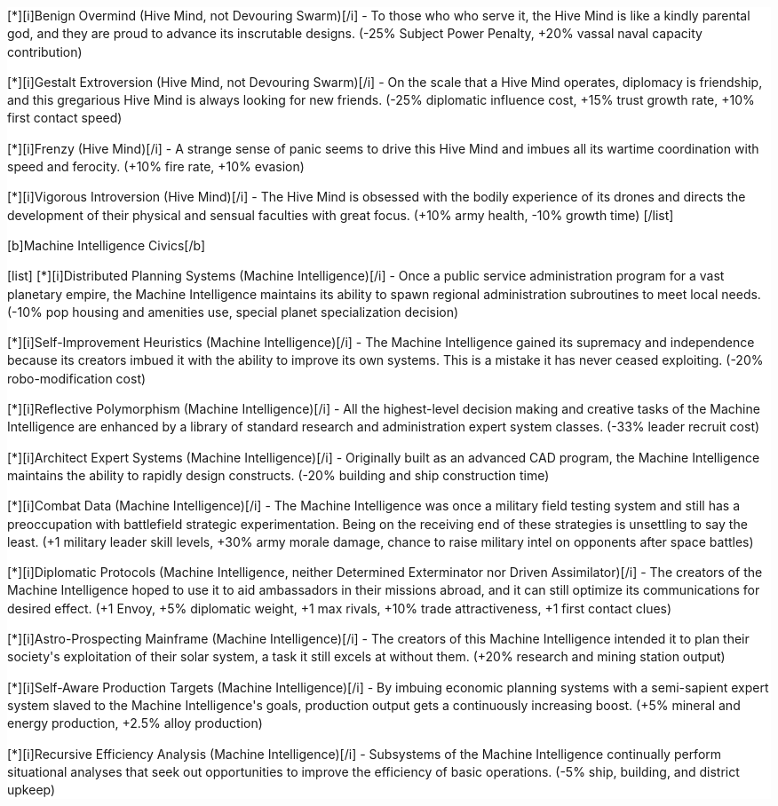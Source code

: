 [*][i]Benign Overmind (Hive Mind, not Devouring Swarm)[/i] - To those who who serve it, the Hive Mind is like a kindly parental god, and they are proud to advance its inscrutable designs. (-25% Subject Power Penalty, +20% vassal naval capacity contribution)

[*][i]Gestalt Extroversion (Hive Mind, not Devouring Swarm)[/i] - On the scale that a Hive Mind operates, diplomacy is friendship, and this gregarious Hive Mind is always looking for new friends. (-25% diplomatic influence cost, +15% trust growth rate, +10% first contact speed)

[*][i]Frenzy (Hive Mind)[/i] - A strange sense of panic seems to drive this Hive Mind and imbues all its wartime coordination with speed and ferocity. (+10% fire rate, +10% evasion)

[*][i]Vigorous Introversion (Hive Mind)[/i] - The Hive Mind is obsessed with the bodily experience of its drones and directs the development of their physical and sensual faculties with great focus. (+10% army health, -10% growth time)
[/list]

[b]Machine Intelligence Civics[/b]

[list]
[*][i]Distributed Planning Systems (Machine Intelligence)[/i] - Once a public service administration program for a vast planetary empire, the Machine Intelligence maintains its ability to spawn regional administration subroutines to meet local needs. (-10% pop housing and amenities use, special planet specialization decision)

[*][i]Self-Improvement Heuristics (Machine Intelligence)[/i] - The Machine Intelligence gained its supremacy and independence because its creators imbued it with the ability to improve its own systems. This is a mistake it has never ceased exploiting. (-20% robo-modification cost)

[*][i]Reflective Polymorphism (Machine Intelligence)[/i] - All the highest-level decision making and creative tasks of the Machine Intelligence are enhanced by a library of standard research and administration expert system classes. (-33% leader recruit cost)

[*][i]Architect Expert Systems (Machine Intelligence)[/i] - Originally built as an advanced CAD program, the Machine Intelligence maintains the ability to rapidly design constructs. (-20% building and ship construction time)

[*][i]Combat Data (Machine Intelligence)[/i] - The Machine Intelligence was once a military field testing system and still has a preoccupation with battlefield strategic experimentation. Being on the receiving end of these strategies is unsettling to say the least. (+1 military leader skill levels, +30% army morale damage, chance to raise military intel on opponents after space battles)

[*][i]Diplomatic Protocols (Machine Intelligence, neither Determined Exterminator nor Driven Assimilator)[/i] - The creators of the Machine Intelligence hoped to use it to aid ambassadors in their missions abroad, and it can still optimize its communications for desired effect. (+1 Envoy, +5% diplomatic weight, +1 max rivals, +10% trade attractiveness, +1 first contact clues)

[*][i]Astro-Prospecting Mainframe (Machine Intelligence)[/i] - The creators of this Machine Intelligence intended it to plan their society's exploitation of their solar system, a task it still excels at without them. (+20% research and mining station output)

[*][i]Self-Aware Production Targets (Machine Intelligence)[/i] - By imbuing economic planning systems with a semi-sapient expert system slaved to the Machine Intelligence's goals, production output gets a continuously increasing boost. (+5% mineral and energy production, +2.5% alloy production)

[*][i]Recursive Efficiency Analysis (Machine Intelligence)[/i] - Subsystems of the Machine Intelligence continually perform situational analyses that seek out opportunities to improve the efficiency of basic operations. (-5% ship, building, and district upkeep)
